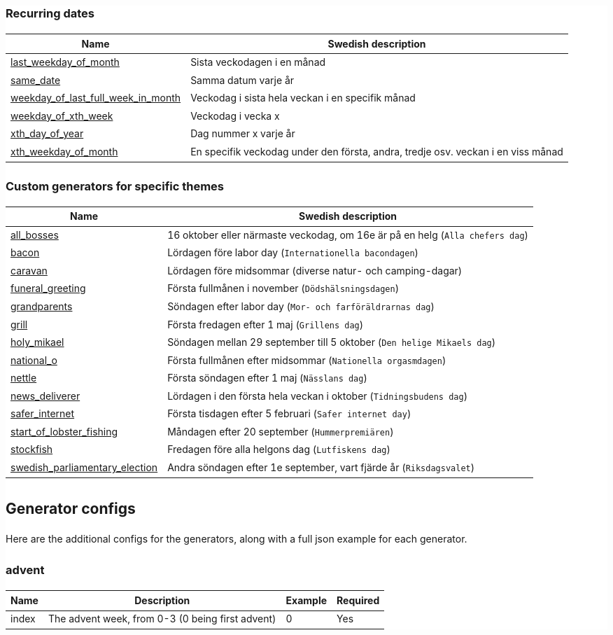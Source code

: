 ### Recurring dates
| Name                                                                      | Swedish description                                                              |
|---------------------------------------------------------------------------|----------------------------------------------------------------------------------|
| [last_weekday_of_month](#last_weekday_of_month)                           | Sista veckodagen i en månad                                                      |
| [same_date](#same_date)                                                   | Samma datum varje år                                                             |
| [weekday_of_last_full_week_in_month](#weekday_of_last_full_week_in_month) | Veckodag i sista hela veckan i en specifik månad                                 |
| [weekday_of_xth_week](#weekday_of_xth_week)                               | Veckodag i vecka x                                                               |
| [xth_day_of_year](#xth_day_of_year)                                       | Dag nummer x varje år                                                            |
| [xth_weekday_of_month](#xth_weekday_of_month)                             | En specifik veckodag under den första, andra, tredje osv. veckan i en viss månad |

### Custom generators for specific themes
| Name                                                              | Swedish description                                                           |
|-------------------------------------------------------------------|-------------------------------------------------------------------------------|
| [all_bosses](#all_bosses)                                         | 16 oktober eller närmaste veckodag, om 16e är på en helg (`Alla chefers dag`) |
| [bacon](#bacon)                                                   | Lördagen före labor day (`Internationella bacondagen`)                        |
| [caravan](#caravan)                                               | Lördagen före midsommar (diverse natur- och camping-dagar)                    |
| [funeral_greeting](#funeral_greeting)                             | Första fullmånen i november (`Dödshälsningsdagen`)                            |
| [grandparents](#grandparents)                                     | Söndagen efter labor day (`Mor- och farföräldrarnas dag`)                     |
| [grill](#grill)                                                   | Första fredagen efter 1 maj (`Grillens dag`)                                  |
| [holy_mikael](#holy_mikael)                                       | Söndagen mellan 29 september till 5 oktober (`Den helige Mikaels dag`)        |
| [national_o](#national_o)                                         | Första fullmånen efter midsommar (`Nationella orgasmdagen`)                   |
| [nettle](#nettle)                                                 | Första söndagen efter 1 maj (`Nässlans dag`)                                  |
| [news_deliverer](#news_deliverer)                                 | Lördagen i den första hela veckan i oktober (`Tidningsbudens dag`)            |
| [safer_internet](#safer_internet)                                 | Första tisdagen efter 5 februari (`Safer internet day`)                       |
| [start_of_lobster_fishing](#start_of_lobster_fishing)             | Måndagen efter 20 september (`Hummerpremiären`)                               |
| [stockfish](#stockfish)                                           | Fredagen före alla helgons dag (`Lutfiskens dag`)                             |
| [swedish_parliamentary_election](#swedish_parliamentary_election) | Andra söndagen efter 1e september, vart fjärde år (`Riksdagsvalet`)           |

## Generator configs
Here are the additional configs for the generators, along with a full json example for each generator.

### advent
| Name  | Description                                      | Example | Required |
|-------|--------------------------------------------------|---------|----------|
| index | The advent week, from 0-3 (0 being first advent) | 0       | Yes      |
